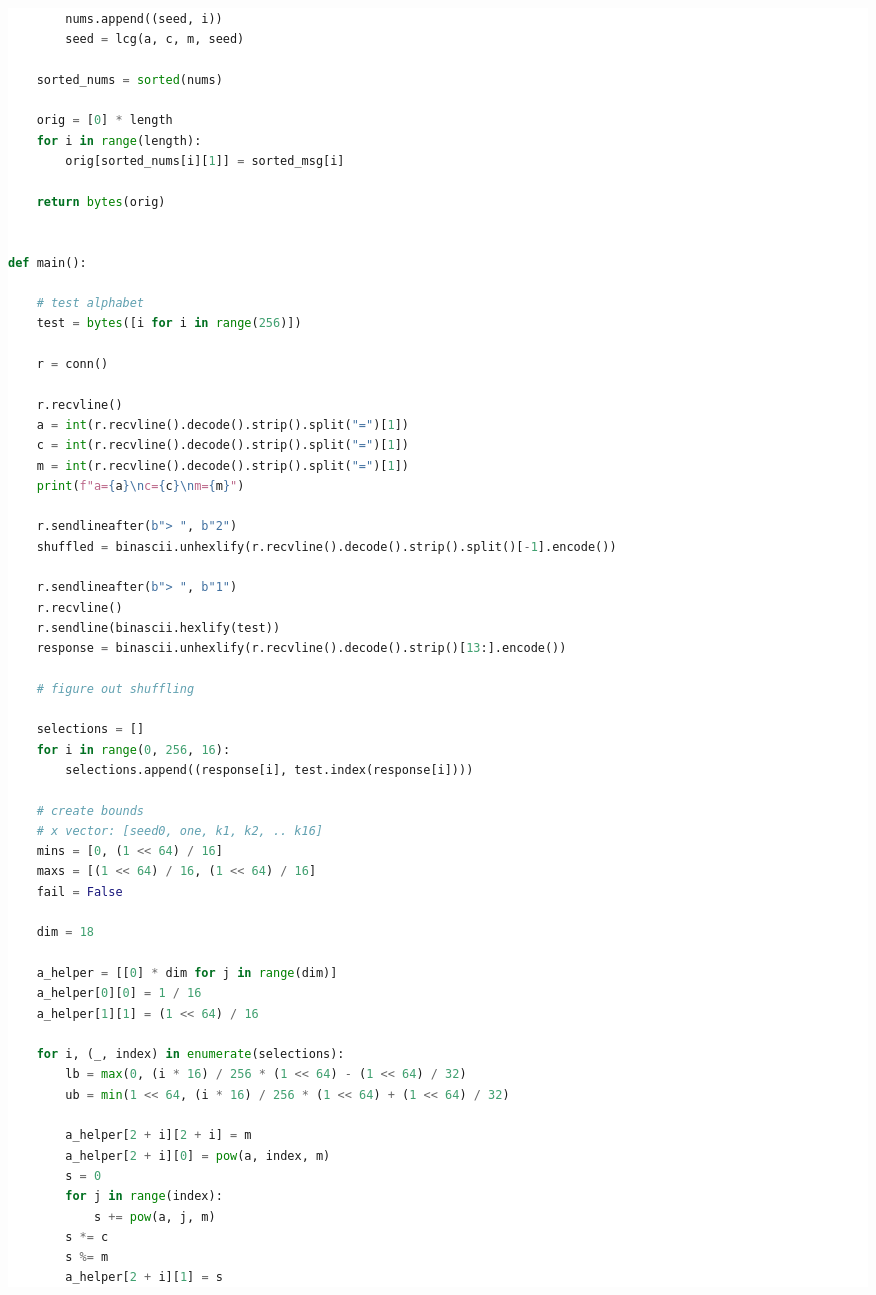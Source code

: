 ```py
        nums.append((seed, i))
        seed = lcg(a, c, m, seed)

    sorted_nums = sorted(nums)

    orig = [0] * length
    for i in range(length):
        orig[sorted_nums[i][1]] = sorted_msg[i]

    return bytes(orig)


def main():

    # test alphabet
    test = bytes([i for i in range(256)])

    r = conn()

    r.recvline()
    a = int(r.recvline().decode().strip().split("=")[1])
    c = int(r.recvline().decode().strip().split("=")[1])
    m = int(r.recvline().decode().strip().split("=")[1])
    print(f"a={a}\nc={c}\nm={m}")

    r.sendlineafter(b"> ", b"2")
    shuffled = binascii.unhexlify(r.recvline().decode().strip().split()[-1].encode())

    r.sendlineafter(b"> ", b"1")
    r.recvline()
    r.sendline(binascii.hexlify(test))
    response = binascii.unhexlify(r.recvline().decode().strip()[13:].encode())

    # figure out shuffling

    selections = []
    for i in range(0, 256, 16):
        selections.append((response[i], test.index(response[i])))

    # create bounds
    # x vector: [seed0, one, k1, k2, .. k16]
    mins = [0, (1 << 64) / 16]
    maxs = [(1 << 64) / 16, (1 << 64) / 16]
    fail = False

    dim = 18

    a_helper = [[0] * dim for j in range(dim)]
    a_helper[0][0] = 1 / 16
    a_helper[1][1] = (1 << 64) / 16

    for i, (_, index) in enumerate(selections):
        lb = max(0, (i * 16) / 256 * (1 << 64) - (1 << 64) / 32)
        ub = min(1 << 64, (i * 16) / 256 * (1 << 64) + (1 << 64) / 32)

        a_helper[2 + i][2 + i] = m
        a_helper[2 + i][0] = pow(a, index, m)
        s = 0
        for j in range(index):
            s += pow(a, j, m)
        s *= c
        s %= m
        a_helper[2 + i][1] = s
```